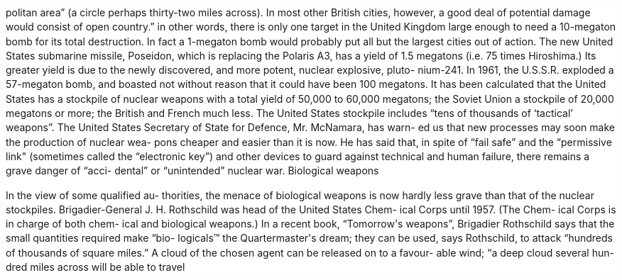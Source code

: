 politan area” (a circle perhaps 
thirty-two miles across). In most 
other British cities, however, a good 
deal of potential damage would 
consist of open country.” 
in other words, there is only one 
target in the United Kingdom large 
enough to need a 10-megaton bomb 
for its total destruction. In fact a 
1-megaton bomb would probably 
put all but the largest cities out of 
action. The new United States 
submarine missile, Poseidon, which 
is replacing the Polaris A3, has a 
yield of 1.5 megatons (i.e. 75 times 
Hiroshima.) Its greater yield is due 
to the newly discovered, and more 
potent, nuclear explosive, pluto- 
nium-241. In 1961, the U.S.S.R. 
exploded a 57-megaton bomb, and 
boasted not without reason that it 
could have been 100 megatons. 
It has been calculated that the 
United States has a stockpile of 
nuclear weapons with a total yield 
of 50,000 to 60,000 megatons; the 
Soviet Union a stockpile of 
20,000 megatons or more; the 
British and French much less. The 
United States stockpile includes “tens 
of thousands of ‘tactical’ weapons”. 
The United States Secretary of State 
for Defence, Mr. McNamara, has warn- 
ed us that new processes may soon 
make the production of nuclear wea- 
pons cheaper and easier than it is 
now. He has said that, in spite of 
“fail safe” and the “permissive link" 
(sometimes called the “electronic 
key”) and other devices to guard 
against technical and human failure, 
there remains a grave danger of “acci- 
dental” or “unintended” nuclear war. 
Biological weapons 
 
In the view of some qualified au- 
thorities, the menace of biological 
weapons is now hardly less grave 
than that of the nuclear stockpiles. 
Brigadier-General J. H. Rothschild 
was head of the United States Chem- 
ical Corps until 1957. (The Chem- 
ical Corps is in charge of both chem- 
ical and biological weapons.) In a 
recent book, “Tomorrow's weapons”, 
Brigadier Rothschild says that the 
small quantities required make “bio- 
logicals™ the Quartermaster's dream; 
they can be used, says Rothschild, to 
attack “hundreds of thousands of 
square miles.” A cloud of the chosen 
agent can be released on to a favour- 
able wind; “a deep cloud several hun- 
dred miles across will be able to travel 